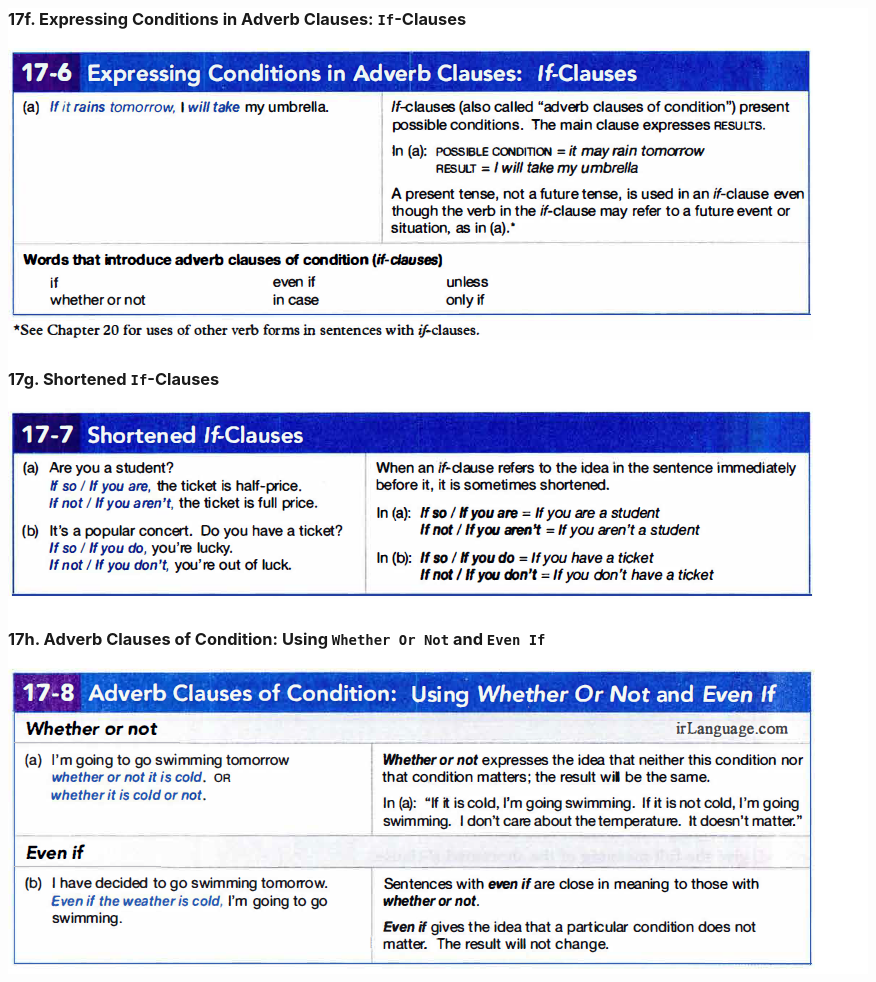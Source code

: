 ### 17f. Expressing Conditions in Adverb Clauses: `If`-Clauses

![img1](/assets//images/english/grammar/understanding-and-using-english-grammar-5th-edition/172.png)

### 17g. Shortened `If`-Clauses

![img1](/assets//images/english/grammar/understanding-and-using-english-grammar-5th-edition/173.png)

### 17h. Adverb Clauses of Condition: Using `Whether Or Not` and `Even If`

![img1](/assets//images/english/grammar/understanding-and-using-english-grammar-5th-edition/174.png)
